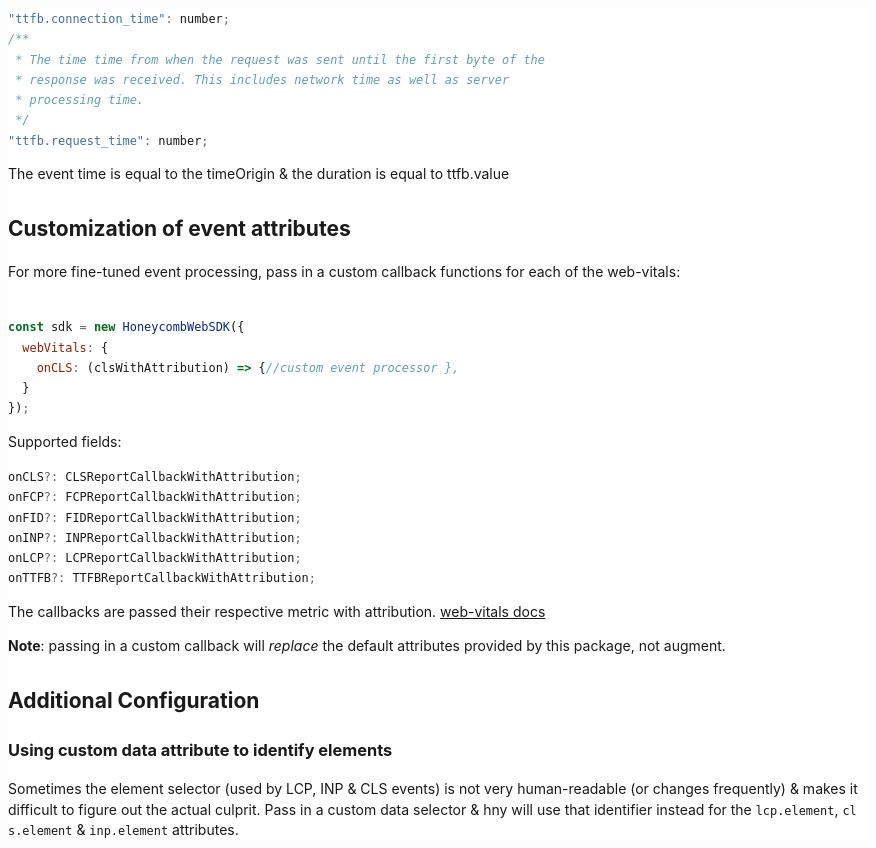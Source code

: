 ```js
"ttfb.connection_time": number;
/**
 * The time time from when the request was sent until the first byte of the
 * response was received. This includes network time as well as server
 * processing time.
 */
"ttfb.request_time": number;

```

The event time is equal to the timeOrigin & the duration is equal to ttfb.value

## Customization of event attributes

For more fine-tuned event processing, pass in a custom callback functions for each of the web-vitals:

```js

const sdk = new HoneycombWebSDK({
  webVitals: {
    onCLS: (clsWithAttribution) => {//custom event processor },
  }
});

```

Supported fields:

```ts
onCLS?: CLSReportCallbackWithAttribution;
onFCP?: FCPReportCallbackWithAttribution;
onFID?: FIDReportCallbackWithAttribution;
onINP?: INPReportCallbackWithAttribution;
onLCP?: LCPReportCallbackWithAttribution;
onTTFB?: TTFBReportCallbackWithAttribution;

```

The callbacks are passed their respective metric with attribution. [web-vitals docs](https://github.com/GoogleChrome/web-vitals?tab=readme-ov-file#metricwithattribution)

**Note**: passing in a custom callback will _replace_ the default attributes provided by this package, not augment.

## Additional Configuration

### Using custom data attribute to identify elements

Sometimes the element selector (used by LCP, INP & CLS events) is not very human-readable (or changes frequently) & makes it difficult to figure out the actual culprit. Pass in a custom data selector & hny will use that identifier instead for the `lcp.element`, `cls.element` & `inp.element` attributes.

